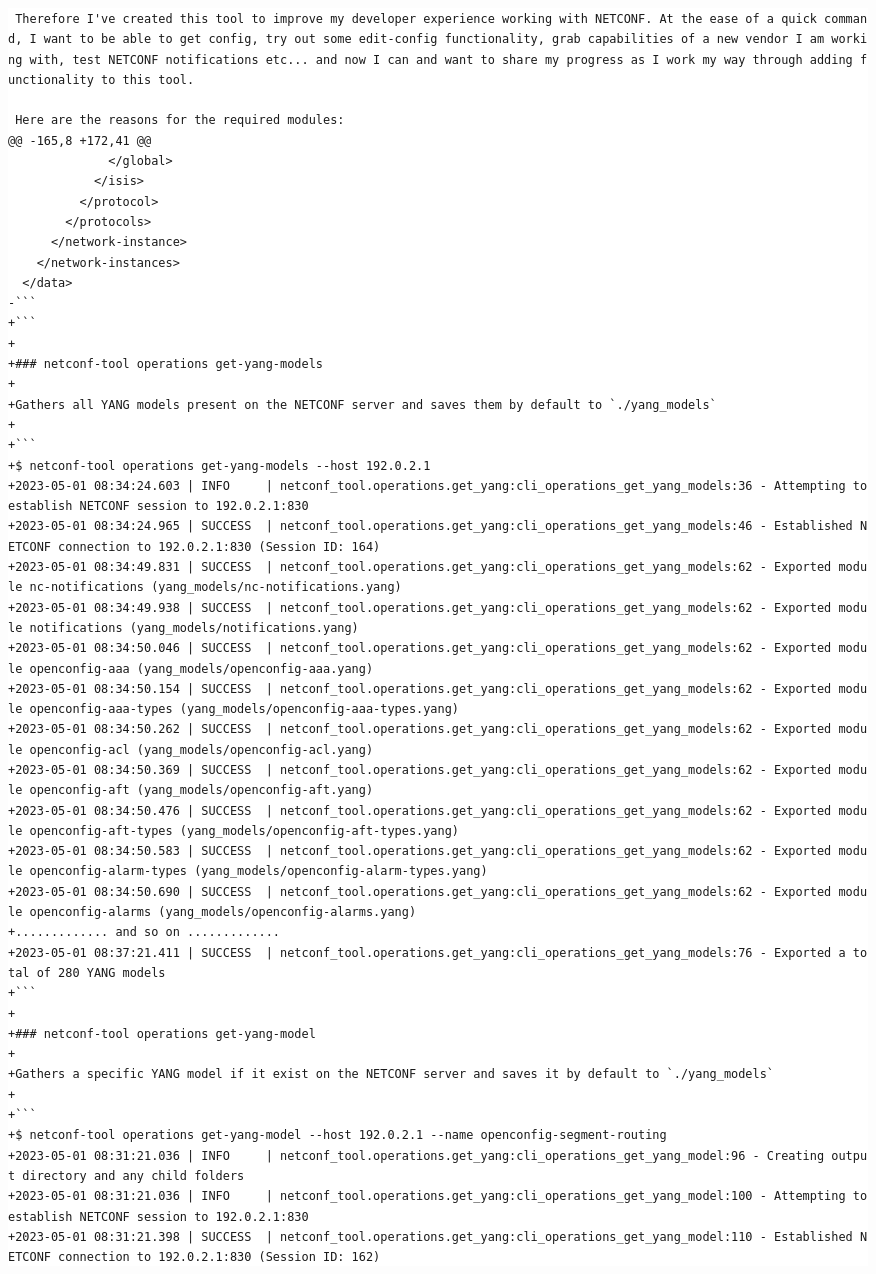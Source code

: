 ```
 Therefore I've created this tool to improve my developer experience working with NETCONF. At the ease of a quick command, I want to be able to get config, try out some edit-config functionality, grab capabilities of a new vendor I am working with, test NETCONF notifications etc... and now I can and want to share my progress as I work my way through adding functionality to this tool.
 
 Here are the reasons for the required modules:
@@ -165,8 +172,41 @@
              </global>      
            </isis>     
          </protocol>    
        </protocols>   
      </network-instance>  
    </network-instances> 
  </data>
-```
+```
+
+### netconf-tool operations get-yang-models
+
+Gathers all YANG models present on the NETCONF server and saves them by default to `./yang_models`
+
+```
+$ netconf-tool operations get-yang-models --host 192.0.2.1
+2023-05-01 08:34:24.603 | INFO     | netconf_tool.operations.get_yang:cli_operations_get_yang_models:36 - Attempting to establish NETCONF session to 192.0.2.1:830
+2023-05-01 08:34:24.965 | SUCCESS  | netconf_tool.operations.get_yang:cli_operations_get_yang_models:46 - Established NETCONF connection to 192.0.2.1:830 (Session ID: 164)
+2023-05-01 08:34:49.831 | SUCCESS  | netconf_tool.operations.get_yang:cli_operations_get_yang_models:62 - Exported module nc-notifications (yang_models/nc-notifications.yang)
+2023-05-01 08:34:49.938 | SUCCESS  | netconf_tool.operations.get_yang:cli_operations_get_yang_models:62 - Exported module notifications (yang_models/notifications.yang)
+2023-05-01 08:34:50.046 | SUCCESS  | netconf_tool.operations.get_yang:cli_operations_get_yang_models:62 - Exported module openconfig-aaa (yang_models/openconfig-aaa.yang)
+2023-05-01 08:34:50.154 | SUCCESS  | netconf_tool.operations.get_yang:cli_operations_get_yang_models:62 - Exported module openconfig-aaa-types (yang_models/openconfig-aaa-types.yang)
+2023-05-01 08:34:50.262 | SUCCESS  | netconf_tool.operations.get_yang:cli_operations_get_yang_models:62 - Exported module openconfig-acl (yang_models/openconfig-acl.yang)
+2023-05-01 08:34:50.369 | SUCCESS  | netconf_tool.operations.get_yang:cli_operations_get_yang_models:62 - Exported module openconfig-aft (yang_models/openconfig-aft.yang)
+2023-05-01 08:34:50.476 | SUCCESS  | netconf_tool.operations.get_yang:cli_operations_get_yang_models:62 - Exported module openconfig-aft-types (yang_models/openconfig-aft-types.yang)
+2023-05-01 08:34:50.583 | SUCCESS  | netconf_tool.operations.get_yang:cli_operations_get_yang_models:62 - Exported module openconfig-alarm-types (yang_models/openconfig-alarm-types.yang)
+2023-05-01 08:34:50.690 | SUCCESS  | netconf_tool.operations.get_yang:cli_operations_get_yang_models:62 - Exported module openconfig-alarms (yang_models/openconfig-alarms.yang)
+............. and so on .............
+2023-05-01 08:37:21.411 | SUCCESS  | netconf_tool.operations.get_yang:cli_operations_get_yang_models:76 - Exported a total of 280 YANG models
+```
+
+### netconf-tool operations get-yang-model
+
+Gathers a specific YANG model if it exist on the NETCONF server and saves it by default to `./yang_models`
+
+```
+$ netconf-tool operations get-yang-model --host 192.0.2.1 --name openconfig-segment-routing
+2023-05-01 08:31:21.036 | INFO     | netconf_tool.operations.get_yang:cli_operations_get_yang_model:96 - Creating output directory and any child folders
+2023-05-01 08:31:21.036 | INFO     | netconf_tool.operations.get_yang:cli_operations_get_yang_model:100 - Attempting to establish NETCONF session to 192.0.2.1:830
+2023-05-01 08:31:21.398 | SUCCESS  | netconf_tool.operations.get_yang:cli_operations_get_yang_model:110 - Established NETCONF connection to 192.0.2.1:830 (Session ID: 162)
```